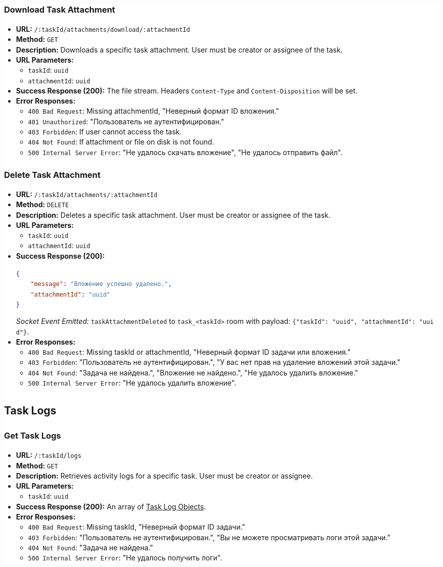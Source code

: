 ### Download Task Attachment

-   **URL:** `/:taskId/attachments/download/:attachmentId`
-   **Method:** `GET`
-   **Description:** Downloads a specific task attachment. User must be creator or assignee of the task.
-   **URL Parameters:**
    -   `taskId`: `uuid`
    -   `attachmentId`: `uuid`
-   **Success Response (200):** The file stream. Headers `Content-Type` and `Content-Disposition` will be set.
-   **Error Responses:**
    -   `400 Bad Request`: Missing attachmentId, "Неверный формат ID вложения."
    -   `401 Unauthorized`: "Пользователь не аутентифицирован."
    -   `403 Forbidden`: If user cannot access the task.
    -   `404 Not Found`: If attachment or file on disk is not found.
    -   `500 Internal Server Error`: "Не удалось скачать вложение", "Не удалось отправить файл".

### Delete Task Attachment

-   **URL:** `/:taskId/attachments/:attachmentId`
-   **Method:** `DELETE`
-   **Description:** Deletes a specific task attachment. User must be creator or assignee of the task.
-   **URL Parameters:**
    -   `taskId`: `uuid`
    -   `attachmentId`: `uuid`
-   **Success Response (200):**
    ```json
    {
        "message": "Вложение успешно удалено.",
        "attachmentId": "uuid"
    }
    ```
    *Socket Event Emitted:* `taskAttachmentDeleted` to `task_<taskId>` room with payload: `{"taskId": "uuid", "attachmentId": "uuid"}`.
-   **Error Responses:**
    -   `400 Bad Request`: Missing taskId or attachmentId, "Неверный формат ID задачи или вложения."
    -   `403 Forbidden`: "Пользователь не аутентифицирован.", "У вас нет прав на удаление вложений этой задачи."
    -   `404 Not Found`: "Задача не найдена.", "Вложение не найдено.", "Не удалось удалить вложение."
    -   `500 Internal Server Error`: "Не удалось удалить вложение".

## Task Logs

### Get Task Logs

-   **URL:** `/:taskId/logs`
-   **Method:** `GET`
-   **Description:** Retrieves activity logs for a specific task. User must be creator or assignee.
-   **URL Parameters:**
    -   `taskId`: `uuid`
-   **Success Response (200):** An array of [Task Log Objects](#task-log-object).
-   **Error Responses:**
    -   `400 Bad Request`: Missing taskId, "Неверный формат ID задачи."
    -   `403 Forbidden`: "Пользователь не аутентифицирован.", "Вы не можете просматривать логи этой задачи."
    -   `404 Not Found`: "Задача не найдена."
    -   `500 Internal Server Error`: "Не удалось получить логи".

